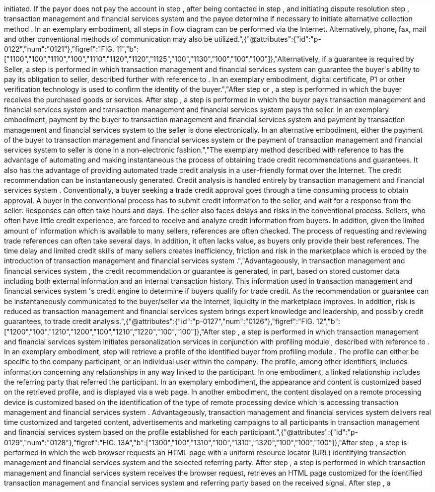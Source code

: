 initiated. If the payor does not pay the account in step , after being contacted in step , and initiating dispute resolution step , transaction management and financial services system  and the payee determine if necessary to initiate alternative collection method . In an exemplary embodiment, all steps in flow diagram  can be performed via the Internet. Alternatively, phone, fax, mail and other conventional methods of communication may also be utilized.",{"@attributes":{"id":"p-0122","num":"0121"},"figref":"FIG. 11","b":["1100","100","1110","100","1110","1120","1120","1125","100","1130","100","100","100"]},"Alternatively, if a guarantee is required by Seller, a step  is performed in which transaction management and financial services system  can guarantee the buyer's ability to pay its obligation to seller, described further with reference to . In an exemplary embodiment, digital certificate, P1 or other verification technology is used to confirm the identity of the buyer.","After step  or , a step  is performed in which the buyer receives the purchased goods or services. After step , a step  is performed in which the buyer pays transaction management and financial services system  and transaction management and financial services system  pays the seller. In an exemplary embodiment, payment by the buyer to transaction management and financial services system  and payment by transaction management and financial services system  to the seller is done electronically. In an alternative embodiment, either the payment of the buyer to transaction management and financial services system  or the payment of transaction management and financial services system  to seller is done in a non-electronic fashion.","The exemplary method described with reference to  has the advantage of automating and making instantaneous the process of obtaining trade credit recommendations and guarantees. It also has the advantage of providing automated trade credit analysis in a user-friendly format over the Internet. The credit recommendation can be instantaneously generated. Credit analysis is handled entirely by transaction management and financial services system . Conventionally, a buyer seeking a trade credit approval goes through a time consuming process to obtain approval. A buyer in the conventional process has to submit credit information to the seller, and wait for a response from the seller. Responses can often take hours and days. The seller also faces delays and risks in the conventional process. Sellers, who often have little credit experience, are forced to receive and analyze credit information from buyers. In addition, given the limited amount of information which is available to many sellers, references are often checked. The process of requesting and reviewing trade references can often take several days. In addition, it often lacks value, as buyers only provide their best references. The time delay and limited credit skills of many sellers creates inefficiency, friction and risk in the marketplace which is eroded by the introduction of transaction management and financial services system .","Advantageously, in transaction management and financial services system , the credit recommendation or guarantee is generated, in part, based on stored customer data including both external information and an internal transaction history. This information used in transaction management and financial services system 's credit engine to determine if buyers qualify for trade credit. As the recommendation or guarantee can be instantaneously communicated to the buyer\/seller via the Internet, liquidity in the marketplace improves. In addition, risk is reduced as transaction management and financial services system  brings expert knowledge and leadership, and possibly credit guarantees, to trade credit analysis.",{"@attributes":{"id":"p-0127","num":"0126"},"figref":"FIG. 12","b":["1200","100","1210","1200","100","1210","1220","100","100"]},"After step , a step  is performed in which transaction management and financial services system  initiates personalization services in conjunction with profiling module , described with reference to . In an exemplary embodiment, step  will retrieve a profile of the identified buyer from profiling module . The profile can either be specific to the company participant, or an individual user within the company. The profile, among other identifiers, includes information concerning any relationships in any way linked to the participant. In one embodiment, a linked relationship includes the referring party that referred the participant. In an exemplary embodiment, the appearance and content is customized based on the retrieved profile, and is displayed via a web page. In another embodiment, the content displayed on a remote processing device is customized based on the identification of the type of remote processing device which is accessing transaction management and financial services system . Advantageously, transaction management and financial services system  delivers real time customized and targeted content, advertisements and marketing campaigns to all participants in transaction management and financial services system  based on the profile established for each participant.",{"@attributes":{"id":"p-0129","num":"0128"},"figref":"FIG. 13A","b":["1300","100","1310","100","1310","1320","100","100","100"]},"After step , a step  is performed in which the web browser requests an HTML page with a uniform resource locator (URL) identifying transaction management and financial services system  and the selected referring party. After step , a step  is performed in which transaction management and financial services system  receives the browser request, retrieves an HTML page customized for the identified transaction management and financial services system  and referring party based on the received signal. After step , a